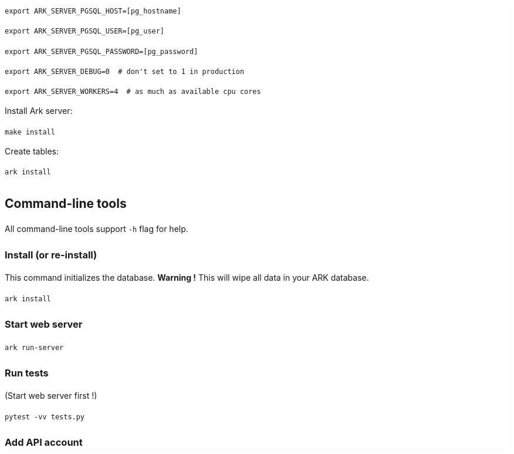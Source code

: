 ```
export ARK_SERVER_PGSQL_HOST=[pg_hostname]
```

```
export ARK_SERVER_PGSQL_USER=[pg_user]
```

```
export ARK_SERVER_PGSQL_PASSWORD=[pg_password]
```

```
export ARK_SERVER_DEBUG=0  # don't set to 1 in production
```

```
export ARK_SERVER_WORKERS=4  # as much as available cpu cores
```

Install Ark server:

```
make install
```

Create tables:

```
ark install
```

## Command-line tools

All command-line tools support ```-h``` flag for help.

### Install (or re-install)

This command initializes the database.
**Warning !** This will wipe all data in your ARK database.

```
ark install
```

### Start web server

```
ark run-server
```

### Run tests

(Start web server first !)

```
pytest -vv tests.py
```

### Add API account

